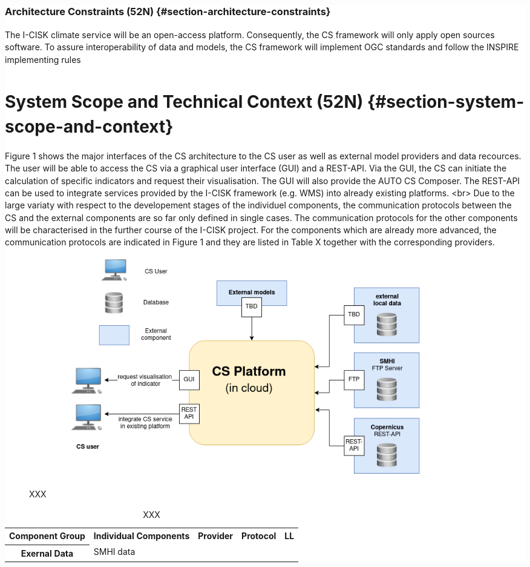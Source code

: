 ### Architecture Constraints (52N) {#section-architecture-constraints}
The I-CISK climate service will be an open-access platform. Consequently, the CS framework will only apply open sources software. To assure interoperability of data and models, the CS framework will implement OGC standards and follow the INSPIRE implementing rules

#
# System Scope and Technical Context  (52N) {#section-system-scope-and-context}

Figure 1 shows the major interfaces of the CS architecture to the CS user as well as external model providers and data recources. The user will be able to access the CS via a graphical user interface (GUI) and a REST-API. Via the GUI, the CS can initiate the calculation of specific indicators and request their visualisation. The GUI will also provide the AUTO CS Composer. The REST-API can be used to integrate services provided by the I-CISK framework (e.g. WMS) into already existing platforms. <br\>
Due to the large variaty with respect to the developement stages of the individuel components, the communication protocols between the CS and the external components are so far only defined in single cases. The communication protocols for the other components will be characterised in the further course of the I-CISK project. For the components which are already more advanced, the communication protocols are indicated in Figure 1 and they are listed in Table X together with the corresponding providers.

<figure>
  <img src="figures/scope/I-CISK_architecture-Level0_overview.drawio.png"/>
  <figcaption> XXX </figcaption>
</figure>

<int name="interfaces">
<table>
  <caption style="text-align:center"> XXX </caption>
  <tbody>
    <tr>
      <th align="left">Component Group</th>
      <th align="left">Individual Components</th>
      <th align="left">Provider</th>
      <th align="left">Protocol</th>
      <th align="left">LL</th>
    </tr>
    <tr>
      <th>Exernal Data</th>
      <td>SMHI data</td>